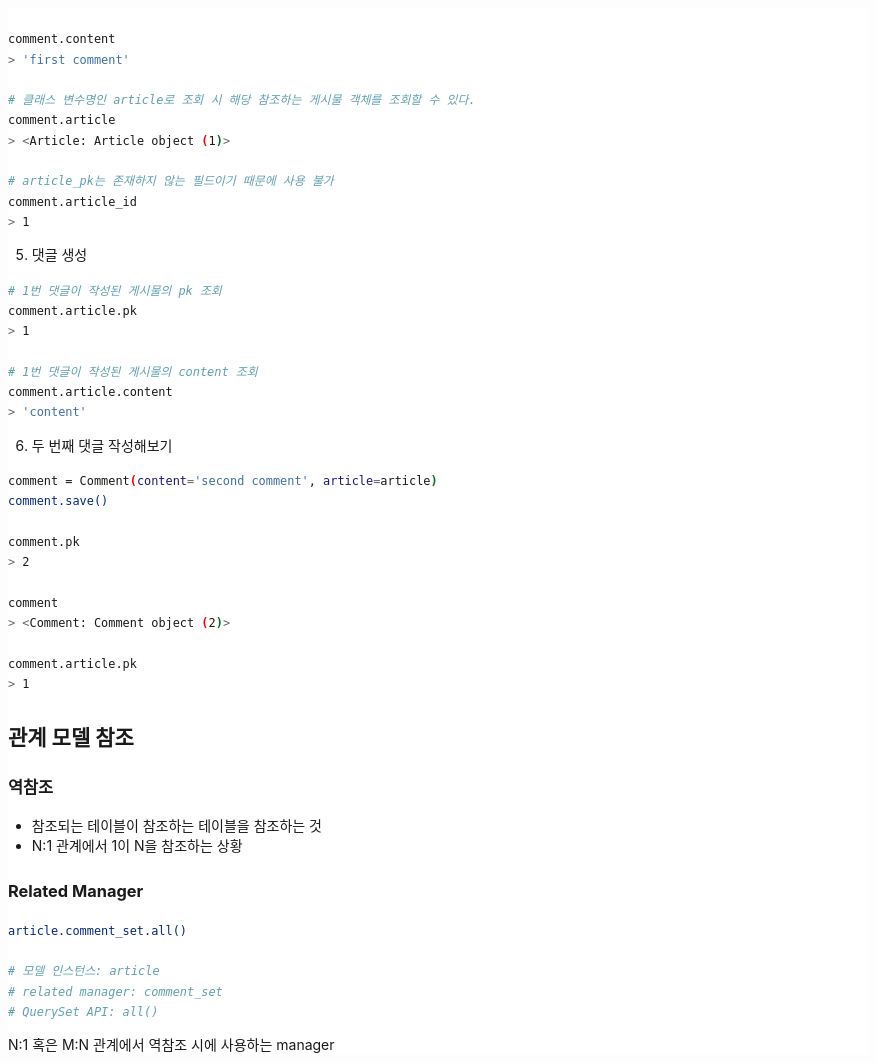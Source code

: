   ```bash

  comment.content
  > 'first comment'

  # 클래스 변수명인 article로 조회 시 해당 참조하는 게시물 객체를 조회할 수 있다.
  comment.article
  > <Article: Article object (1)>

  # article_pk는 존재하지 않는 필드이기 때문에 사용 불가
  comment.article_id
  > 1
  ```
5. 댓글 생성
  ```bash
  # 1번 댓글이 작성된 게시물의 pk 조회
  comment.article.pk
  > 1

  # 1번 댓글이 작성된 게시물의 content 조회
  comment.article.content
  > 'content'
  ```
6. 두 번째 댓글 작성해보기
  ```bash
  comment = Comment(content='second comment', article=article)
  comment.save()

  comment.pk
  > 2

  comment
  > <Comment: Comment object (2)>

  comment.article.pk
  > 1
  ```

## 관계 모델 참조
### 역참조
- 참조되는 테이블이 참조하는 테이블을 참조하는 것
- N:1 관계에서 1이 N을 참조하는 상황

### Related Manager
```bash
article.comment_set.all()

# 모델 인스턴스: article
# related manager: comment_set
# QuerySet API: all()
```
N:1 혹은 M:N 관계에서 역참조 시에 사용하는 manager
